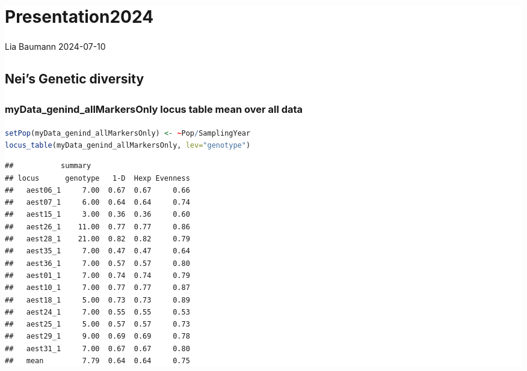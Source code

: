 Presentation2024
================
Lia Baumann
2024-07-10

## Nei’s Genetic diversity

### myData_genind_allMarkersOnly locus table mean over all data

``` r
setPop(myData_genind_allMarkersOnly) <- ~Pop/SamplingYear
locus_table(myData_genind_allMarkersOnly, lev="genotype")
```

    ##           summary
    ## locus      genotype   1-D  Hexp Evenness
    ##   aest06_1     7.00  0.67  0.67     0.66
    ##   aest07_1     6.00  0.64  0.64     0.74
    ##   aest15_1     3.00  0.36  0.36     0.60
    ##   aest26_1    11.00  0.77  0.77     0.86
    ##   aest28_1    21.00  0.82  0.82     0.79
    ##   aest35_1     7.00  0.47  0.47     0.64
    ##   aest36_1     7.00  0.57  0.57     0.80
    ##   aest01_1     7.00  0.74  0.74     0.79
    ##   aest10_1     7.00  0.77  0.77     0.87
    ##   aest18_1     5.00  0.73  0.73     0.89
    ##   aest24_1     7.00  0.55  0.55     0.53
    ##   aest25_1     5.00  0.57  0.57     0.73
    ##   aest29_1     9.00  0.69  0.69     0.78
    ##   aest31_1     7.00  0.67  0.67     0.80
    ##   mean         7.79  0.64  0.64     0.75
